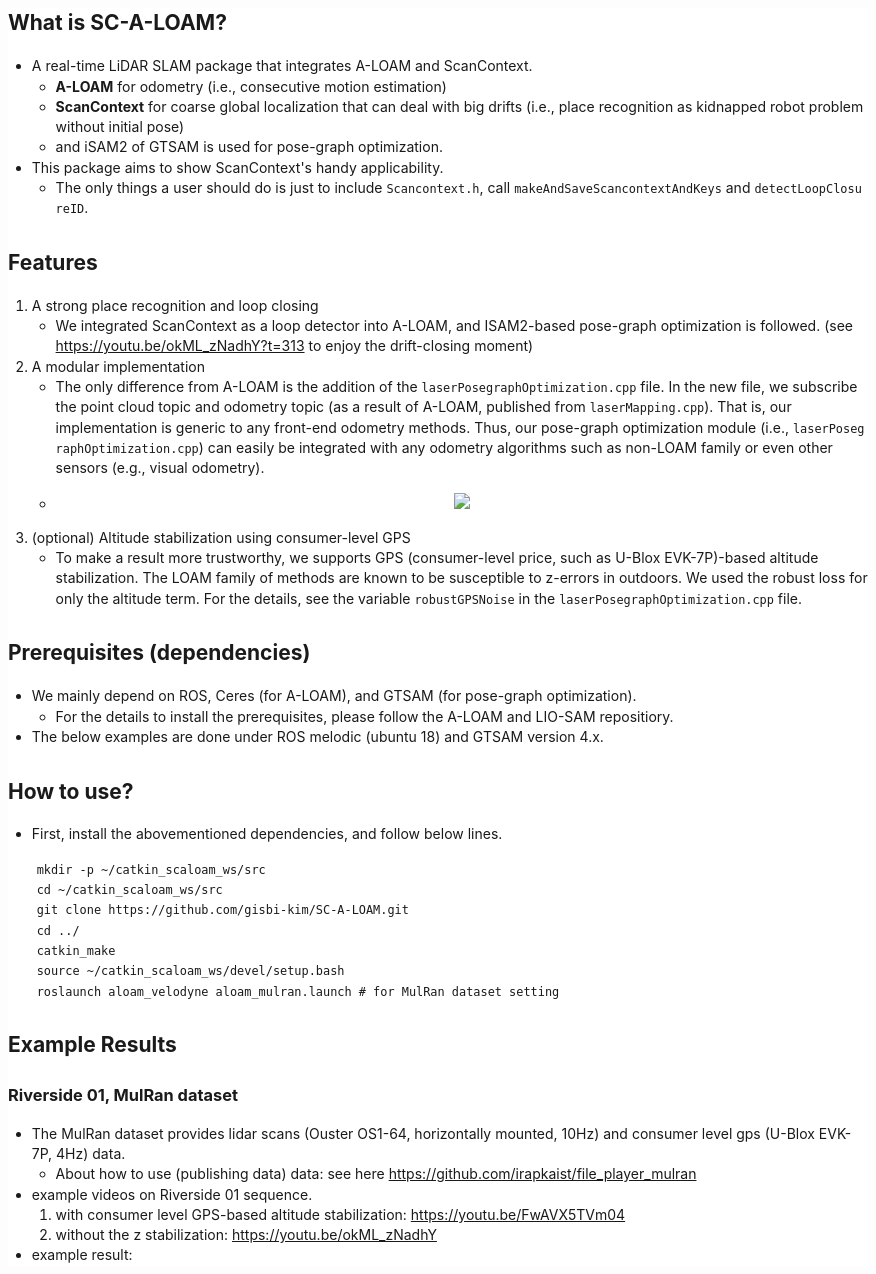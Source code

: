 ## What is SC-A-LOAM? 
- A real-time LiDAR SLAM package that integrates A-LOAM and ScanContext. 
    - **A-LOAM** for odometry (i.e., consecutive motion estimation)
    - **ScanContext** for coarse global localization that can deal with big drifts (i.e., place recognition as kidnapped robot problem without initial pose)
    - and iSAM2 of GTSAM is used for pose-graph optimization. 
- This package aims to show ScanContext's handy applicability. 
    - The only things a user should do is just to include `Scancontext.h`, call `makeAndSaveScancontextAndKeys` and `detectLoopClosureID`. 

## Features 
1.  A strong place recognition and loop closing 
    - We integrated ScanContext as a loop detector into A-LOAM, and ISAM2-based pose-graph optimization is followed. (see https://youtu.be/okML_zNadhY?t=313 to enjoy the drift-closing moment)
2. A modular implementation 
    - The only difference from A-LOAM is the addition of the `laserPosegraphOptimization.cpp` file. In the new file, we subscribe the point cloud topic and odometry topic (as a result of A-LOAM, published from `laserMapping.cpp`). That is, our implementation is generic to any front-end odometry methods. Thus, our pose-graph optimization module (i.e., `laserPosegraphOptimization.cpp`) can easily be integrated with any odometry algorithms such as non-LOAM family or even other sensors (e.g., visual odometry).  
    - <p align="center"><img src="picture/anypipe.png" width=800></p>
3. (optional) Altitude stabilization using consumer-level GPS  
    - To make a result more trustworthy, we supports GPS (consumer-level price, such as U-Blox EVK-7P)-based altitude stabilization. The LOAM family of methods are known to be susceptible to z-errors in outdoors. We used the robust loss for only the altitude term. For the details, see the variable `robustGPSNoise` in the `laserPosegraphOptimization.cpp` file. 

## Prerequisites (dependencies)
- We mainly depend on ROS, Ceres (for A-LOAM), and GTSAM (for pose-graph optimization). 
    - For the details to install the prerequisites, please follow the A-LOAM and LIO-SAM repositiory. 
- The below examples are done under ROS melodic (ubuntu 18) and GTSAM version 4.x. 

## How to use? 
- First, install the abovementioned dependencies, and follow below lines. 
```
    mkdir -p ~/catkin_scaloam_ws/src
    cd ~/catkin_scaloam_ws/src
    git clone https://github.com/gisbi-kim/SC-A-LOAM.git
    cd ../
    catkin_make
    source ~/catkin_scaloam_ws/devel/setup.bash
    roslaunch aloam_velodyne aloam_mulran.launch # for MulRan dataset setting 
```

## Example Results 

### Riverside 01, MulRan dataset 
- The MulRan dataset provides lidar scans (Ouster OS1-64, horizontally mounted, 10Hz) and consumer level gps (U-Blox EVK-7P, 4Hz) data.
    - About how to use (publishing data) data: see here https://github.com/irapkaist/file_player_mulran
- example videos on Riverside 01 sequence. 
    1. with consumer level GPS-based altitude stabilization: https://youtu.be/FwAVX5TVm04
    2. without the z stabilization: https://youtu.be/okML_zNadhY 
- example result:
